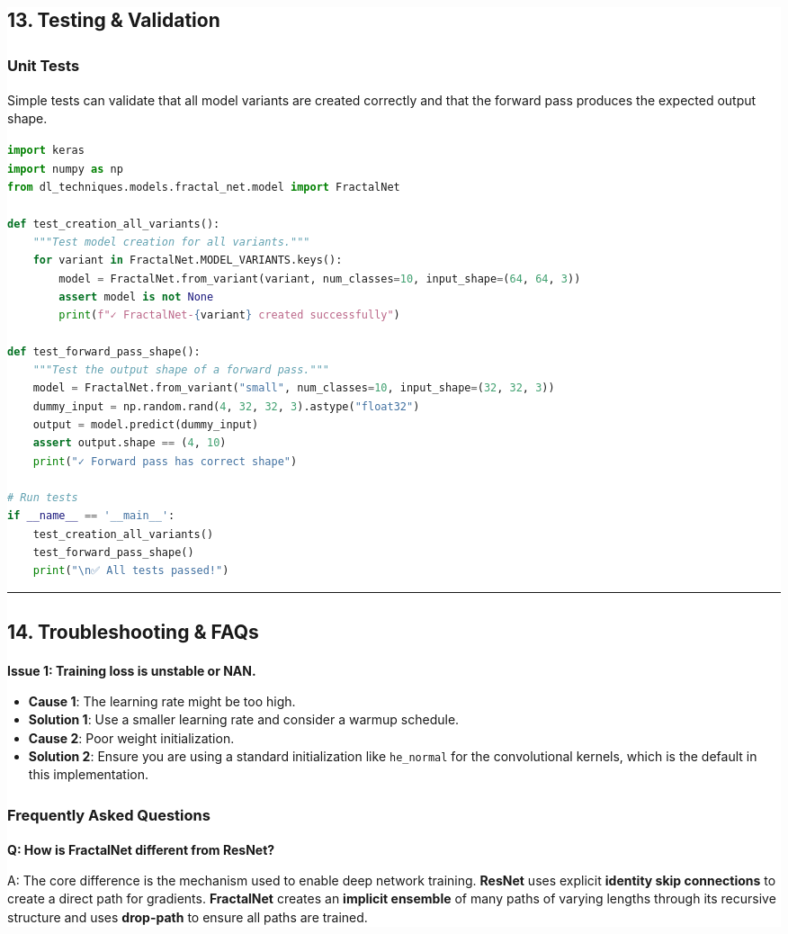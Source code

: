 
## 13. Testing & Validation

### Unit Tests

Simple tests can validate that all model variants are created correctly and that the forward pass produces the expected output shape.

```python
import keras
import numpy as np
from dl_techniques.models.fractal_net.model import FractalNet

def test_creation_all_variants():
    """Test model creation for all variants."""
    for variant in FractalNet.MODEL_VARIANTS.keys():
        model = FractalNet.from_variant(variant, num_classes=10, input_shape=(64, 64, 3))
        assert model is not None
        print(f"✓ FractalNet-{variant} created successfully")

def test_forward_pass_shape():
    """Test the output shape of a forward pass."""
    model = FractalNet.from_variant("small", num_classes=10, input_shape=(32, 32, 3))
    dummy_input = np.random.rand(4, 32, 32, 3).astype("float32")
    output = model.predict(dummy_input)
    assert output.shape == (4, 10)
    print("✓ Forward pass has correct shape")

# Run tests
if __name__ == '__main__':
    test_creation_all_variants()
    test_forward_pass_shape()
    print("\n✅ All tests passed!")
```

---

## 14. Troubleshooting & FAQs

**Issue 1: Training loss is unstable or NAN.**

-   **Cause 1**: The learning rate might be too high.
-   **Solution 1**: Use a smaller learning rate and consider a warmup schedule.
-   **Cause 2**: Poor weight initialization.
-   **Solution 2**: Ensure you are using a standard initialization like `he_normal` for the convolutional kernels, which is the default in this implementation.

### Frequently Asked Questions

**Q: How is FractalNet different from ResNet?**

A: The core difference is the mechanism used to enable deep network training. **ResNet** uses explicit **identity skip connections** to create a direct path for gradients. **FractalNet** creates an **implicit ensemble** of many paths of varying lengths through its recursive structure and uses **drop-path** to ensure all paths are trained.
